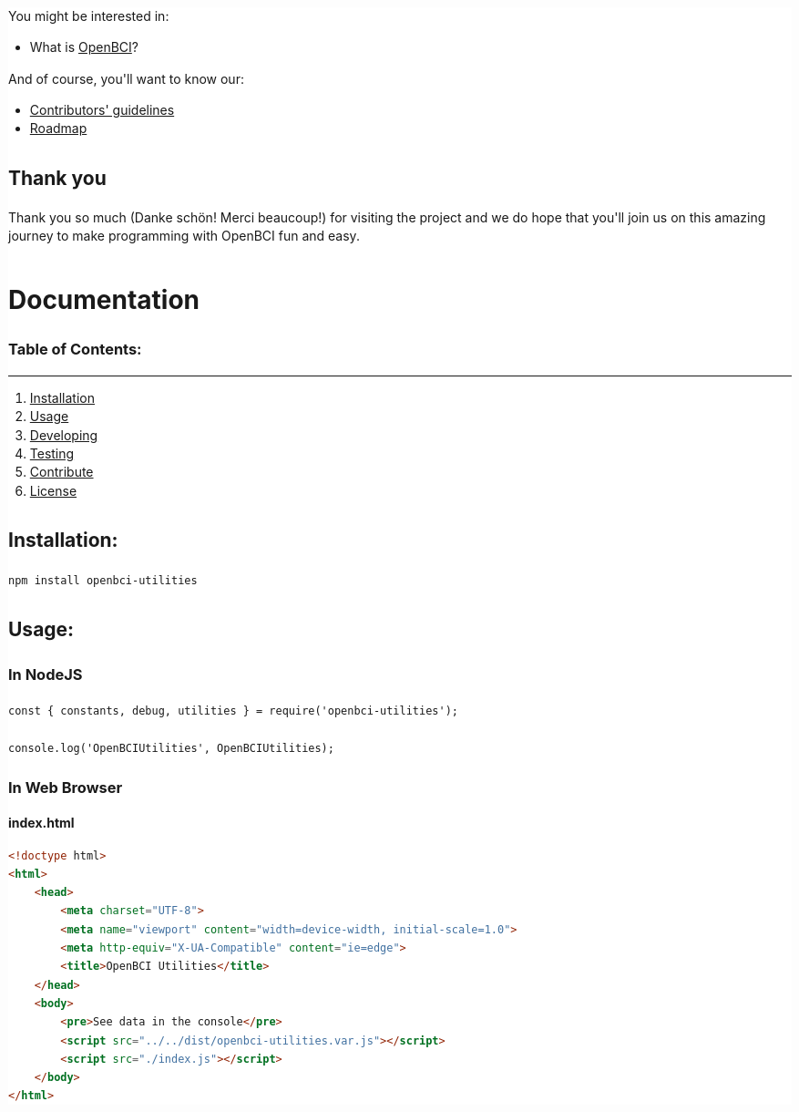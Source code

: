 You might be interested in:

* What is [OpenBCI][link_openbci]?

And of course, you'll want to know our:

* [Contributors' guidelines](CONTRIBUTING.md)
* [Roadmap](ROADMAP.md)

## Thank you

Thank you so much (Danke schön! Merci beaucoup!) for visiting the project and we do hope that you'll join us on this amazing journey to make programming with OpenBCI fun and easy.

# Documentation

### Table of Contents:
---

1. [Installation](#install)
2. [Usage](#usage)
2. [Developing](#developing)
3. [Testing](#developing-testing)
4. [Contribute](#contribute)
5. [License](#license)

## <a name="install"></a> Installation:

```
npm install openbci-utilities
```

## <a name="usage"></a> Usage:

### In NodeJS

```node
const { constants, debug, utilities } = require('openbci-utilities');

console.log('OpenBCIUtilities', OpenBCIUtilities);
```

### In Web Browser

**index.html**

```html
<!doctype html>
<html>
    <head>
        <meta charset="UTF-8">
        <meta name="viewport" content="width=device-width, initial-scale=1.0">
        <meta http-equiv="X-UA-Compatible" content="ie=edge">
        <title>OpenBCI Utilities</title>
    </head>
    <body>
        <pre>See data in the console</pre>
        <script src="../../dist/openbci-utilities.var.js"></script>
        <script src="./index.js"></script>
    </body>
</html>
```


[link_aj_keller]: https://github.com/aj-ptw
[link_shop_wifi_shield]: https://shop.openbci.com/collections/frontpage/products/wifi-shield?variant=44534009550
[link_shop_ganglion]: https://shop.openbci.com/collections/frontpage/products/pre-order-ganglion-board
[link_shop_cyton]: https://shop.openbci.com/collections/frontpage/products/cyton-biosensing-board-8-channel
[link_shop_cyton_daisy]: https://shop.openbci.com/collections/frontpage/products/cyton-daisy-biosensing-boards-16-channel
[link_nodejs]: https://github.com/OpenBCI/OpenBCI_NodeJS
[link_nodejs_cyton]: https://github.com/OpenBCI/OpenBCI_NodeJS_Cyton
[link_nodejs_ganglion]: https://github.com/OpenBCI/OpenBCI_NodeJS_Ganglion
[link_nodejs_wifi]: https://github.com/OpenBCI/OpenBCI_NodeJS_Wifi
[link_ptw]: https://www.pushtheworldllc.com
[link_openbci]: http://www.openbci.com
[link_mozwow]: http://mozillascience.github.io/working-open-workshop/index.html
[link_wifi_get_streaming]: examples/getStreaming/getStreaming.js
[link_openleaderscohort]: https://medium.com/@MozOpenLeaders
[link_mozsci]: https://science.mozilla.org